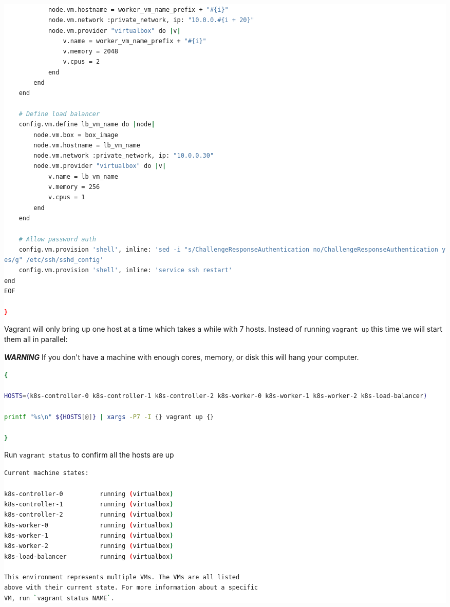 ```bash
			node.vm.hostname = worker_vm_name_prefix + "#{i}"
            node.vm.network :private_network, ip: "10.0.0.#{i + 20}"
			node.vm.provider "virtualbox" do |v|
				v.name = worker_vm_name_prefix + "#{i}"
				v.memory = 2048
				v.cpus = 2
			end
		end
	end

	# Define load balancer
	config.vm.define lb_vm_name do |node|
		node.vm.box = box_image
		node.vm.hostname = lb_vm_name
		node.vm.network :private_network, ip: "10.0.0.30"
		node.vm.provider "virtualbox" do |v|
			v.name = lb_vm_name
			v.memory = 256
			v.cpus = 1
		end
	end

	# Allow password auth
	config.vm.provision 'shell', inline: 'sed -i "s/ChallengeResponseAuthentication no/ChallengeResponseAuthentication yes/g" /etc/ssh/sshd_config'
	config.vm.provision 'shell', inline: 'service ssh restart'
end
EOF

}
```

Vagrant will only bring up one host at a time which takes a while with 7 hosts.  Instead of running `vagrant up` this time we will start them all in parallel:

***WARNING*** If you don't have a machine with enough cores, memory, or disk this will hang your computer.

```bash
{

HOSTS=(k8s-controller-0 k8s-controller-1 k8s-controller-2 k8s-worker-0 k8s-worker-1 k8s-worker-2 k8s-load-balancer)

printf "%s\n" ${HOSTS[@]} | xargs -P7 -I {} vagrant up {}

}
```

Run `vagrant status` to confirm all the hosts are up

```bash
Current machine states:

k8s-controller-0          running (virtualbox)
k8s-controller-1          running (virtualbox)
k8s-controller-2          running (virtualbox)
k8s-worker-0              running (virtualbox)
k8s-worker-1              running (virtualbox)
k8s-worker-2              running (virtualbox)
k8s-load-balancer         running (virtualbox)

This environment represents multiple VMs. The VMs are all listed
above with their current state. For more information about a specific
VM, run `vagrant status NAME`.
```